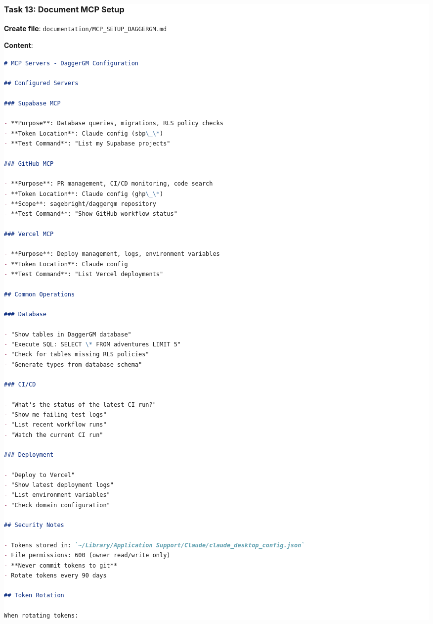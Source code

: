 ### Task 13: Document MCP Setup

**Create file**: `documentation/MCP_SETUP_DAGGERGM.md`

**Content**:

```markdown
# MCP Servers - DaggerGM Configuration

## Configured Servers

### Supabase MCP

- **Purpose**: Database queries, migrations, RLS policy checks
- **Token Location**: Claude config (sbp\_\*)
- **Test Command**: "List my Supabase projects"

### GitHub MCP

- **Purpose**: PR management, CI/CD monitoring, code search
- **Token Location**: Claude config (ghp\_\*)
- **Scope**: sagebright/daggergm repository
- **Test Command**: "Show GitHub workflow status"

### Vercel MCP

- **Purpose**: Deploy management, logs, environment variables
- **Token Location**: Claude config
- **Test Command**: "List Vercel deployments"

## Common Operations

### Database

- "Show tables in DaggerGM database"
- "Execute SQL: SELECT \* FROM adventures LIMIT 5"
- "Check for tables missing RLS policies"
- "Generate types from database schema"

### CI/CD

- "What's the status of the latest CI run?"
- "Show me failing test logs"
- "List recent workflow runs"
- "Watch the current CI run"

### Deployment

- "Deploy to Vercel"
- "Show latest deployment logs"
- "List environment variables"
- "Check domain configuration"

## Security Notes

- Tokens stored in: `~/Library/Application Support/Claude/claude_desktop_config.json`
- File permissions: 600 (owner read/write only)
- **Never commit tokens to git**
- Rotate tokens every 90 days

## Token Rotation

When rotating tokens:

```